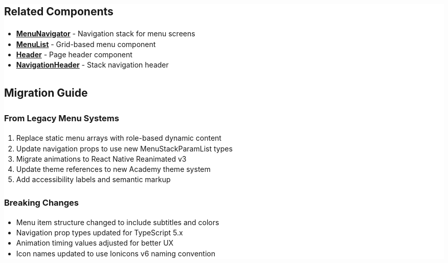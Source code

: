 ## Related Components

- **[MenuNavigator](./MenuNavigator.md)** - Navigation stack for menu screens
- **[MenuList](../navigation/MenuList.md)** - Grid-based menu component
- **[Header](../navigation/Header.md)** - Page header component
- **[NavigationHeader](../navigation/NavigationHeader.md)** - Stack navigation header

## Migration Guide

### From Legacy Menu Systems
1. Replace static menu arrays with role-based dynamic content
2. Update navigation props to use new MenuStackParamList types
3. Migrate animations to React Native Reanimated v3
4. Update theme references to new Academy theme system
5. Add accessibility labels and semantic markup

### Breaking Changes
- Menu item structure changed to include subtitles and colors
- Navigation prop types updated for TypeScript 5.x
- Animation timing values adjusted for better UX
- Icon names updated to use Ionicons v6 naming convention